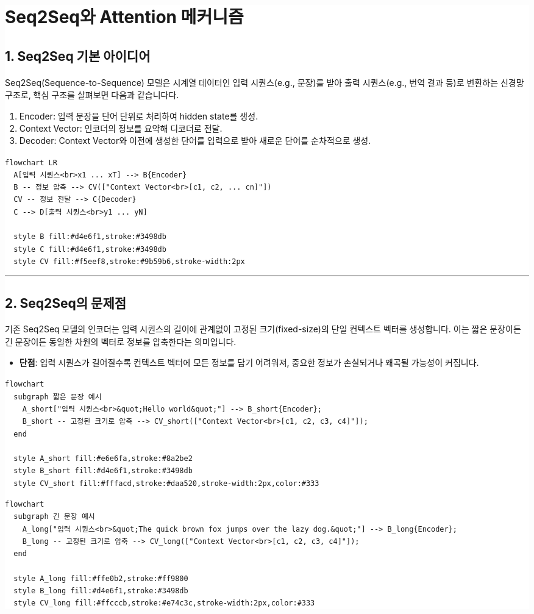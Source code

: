 # Seq2Seq와 Attention 메커니즘

## 1. Seq2Seq 기본 아이디어

Seq2Seq(Sequence-to-Sequence) 모델은 시계열 데이터인 입력 시퀀스(e.g., 문장)를 받아 출력 시퀀스(e.g., 번역 결과 등)로 변환하는 신경망 구조로, 핵심 구조를 살펴보면 다음과 같습니다다.

1. Encoder: 입력 문장을 단어 단위로 처리하여 hidden state를 생성.
2. Context Vector: 인코더의 정보를 요약해 디코더로 전달.
3. Decoder: Context Vector와 이전에 생성한 단어를 입력으로 받아 새로운 단어를 순차적으로 생성.

```mermaid
flowchart LR
  A[입력 시퀀스<br>x1 ... xT] --> B{Encoder}
  B -- 정보 압축 --> CV(["Context Vector<br>[c1, c2, ... cn]"])
  CV -- 정보 전달 --> C{Decoder}
  C --> D[출력 시퀀스<br>y1 ... yN]

  style B fill:#d4e6f1,stroke:#3498db
  style C fill:#d4e6f1,stroke:#3498db
  style CV fill:#f5eef8,stroke:#9b59b6,stroke-width:2px
```

---

## 2. Seq2Seq의 문제점

기존 Seq2Seq 모델의 인코더는 입력 시퀀스의 길이에 관계없이 고정된 크기(fixed-size)의 단일 컨텍스트 벡터를 생성합니다. 이는 짧은 문장이든 긴 문장이든 동일한 차원의 벡터로 정보를 압축한다는 의미입니다.

* **단점**: 입력 시퀀스가 길어질수록 컨텍스트 벡터에 모든 정보를 담기 어려워져, 중요한 정보가 손실되거나 왜곡될 가능성이 커집니다.

```mermaid
flowchart
  subgraph 짧은 문장 예시
    A_short["입력 시퀀스<br>&quot;Hello world&quot;"] --> B_short{Encoder};
    B_short -- 고정된 크기로 압축 --> CV_short(["Context Vector<br>[c1, c2, c3, c4]"]);
  end

  style A_short fill:#e6e6fa,stroke:#8a2be2
  style B_short fill:#d4e6f1,stroke:#3498db
  style CV_short fill:#fffacd,stroke:#daa520,stroke-width:2px,color:#333
```

```mermaid
flowchart
  subgraph 긴 문장 예시
    A_long["입력 시퀀스<br>&quot;The quick brown fox jumps over the lazy dog.&quot;"] --> B_long{Encoder};
    B_long -- 고정된 크기로 압축 --> CV_long(["Context Vector<br>[c1, c2, c3, c4]"]);
  end

  style A_long fill:#ffe0b2,stroke:#ff9800
  style B_long fill:#d4e6f1,stroke:#3498db
  style CV_long fill:#ffcccb,stroke:#e74c3c,stroke-width:2px,color:#333
```
